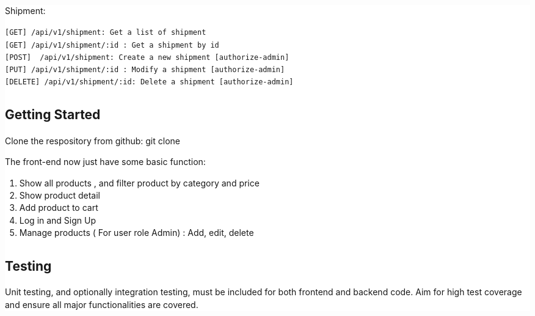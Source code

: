 Shipment:
```
[GET] /api/v1/shipment: Get a list of shipment
[GET] /api/v1/shipment/:id : Get a shipment by id
[POST]  /api/v1/shipment: Create a new shipment [authorize-admin]
[PUT] /api/v1/shipment/:id : Modify a shipment [authorize-admin]
[DELETE] /api/v1/shipment/:id: Delete a shipment [authorize-admin]
```

## Getting Started
Clone the respository from github: git clone







The front-end now just have some basic function: 
1. Show all products , and filter product by category and price
2. Show product detail
3. Add product to cart
4. Log in and Sign Up
5. Manage products ( For user role Admin) : Add, edit, delete



## Testing

Unit testing, and optionally integration testing, must be included for both frontend and backend code. Aim for high test coverage and ensure all major functionalities are covered.